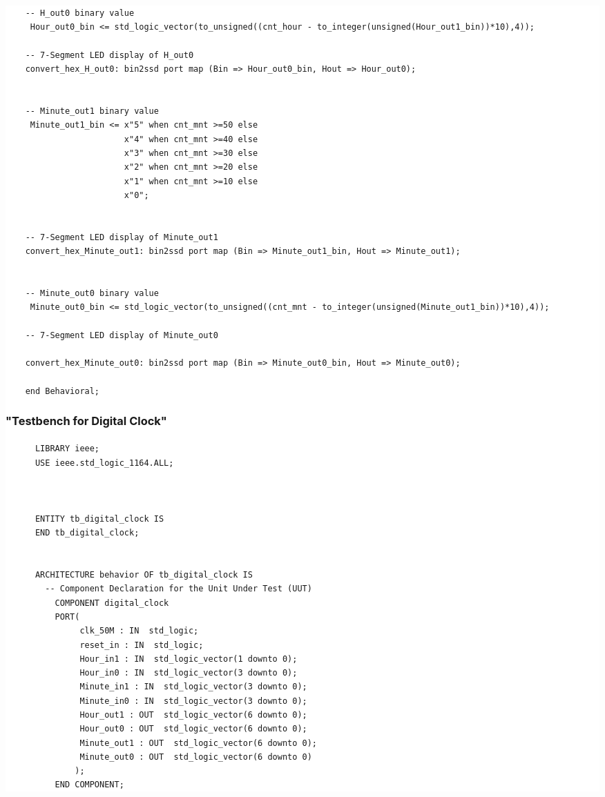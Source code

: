         -- H_out0 binary value
         Hour_out0_bin <= std_logic_vector(to_unsigned((cnt_hour - to_integer(unsigned(Hour_out1_bin))*10),4));

        -- 7-Segment LED display of H_out0
        convert_hex_H_out0: bin2ssd port map (Bin => Hour_out0_bin, Hout => Hour_out0); 


        -- Minute_out1 binary value
         Minute_out1_bin <= x"5" when cnt_mnt >=50 else
                            x"4" when cnt_mnt >=40 else
                            x"3" when cnt_mnt >=30 else
                            x"2" when cnt_mnt >=20 else
                            x"1" when cnt_mnt >=10 else
                            x"0";


        -- 7-Segment LED display of Minute_out1
        convert_hex_Minute_out1: bin2ssd port map (Bin => Minute_out1_bin, Hout => Minute_out1); 


        -- Minute_out0 binary value
         Minute_out0_bin <= std_logic_vector(to_unsigned((cnt_mnt - to_integer(unsigned(Minute_out1_bin))*10),4));

        -- 7-Segment LED display of Minute_out0

        convert_hex_Minute_out0: bin2ssd port map (Bin => Minute_out0_bin, Hout => Minute_out0); 

        end Behavioral;
        
 
 
### "Testbench for Digital Clock"
 
          LIBRARY ieee;
          USE ieee.std_logic_1164.ALL;



          ENTITY tb_digital_clock IS
          END tb_digital_clock;


          ARCHITECTURE behavior OF tb_digital_clock IS 
            -- Component Declaration for the Unit Under Test (UUT)
              COMPONENT digital_clock
              PORT(
                   clk_50M : IN  std_logic;
                   reset_in : IN  std_logic;
                   Hour_in1 : IN  std_logic_vector(1 downto 0);
                   Hour_in0 : IN  std_logic_vector(3 downto 0);
                   Minute_in1 : IN  std_logic_vector(3 downto 0);
                   Minute_in0 : IN  std_logic_vector(3 downto 0);
                   Hour_out1 : OUT  std_logic_vector(6 downto 0);
                   Hour_out0 : OUT  std_logic_vector(6 downto 0);
                   Minute_out1 : OUT  std_logic_vector(6 downto 0);
                   Minute_out0 : OUT  std_logic_vector(6 downto 0)
                  );
              END COMPONENT;
